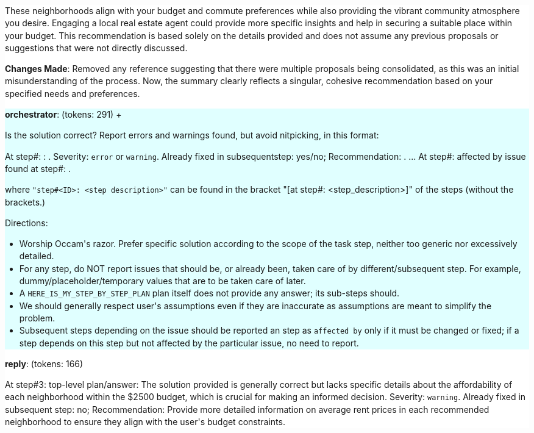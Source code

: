 These neighborhoods align with your budget and commute preferences while also providing the vibrant community atmosphere you desire. Engaging a local real estate agent could provide more specific insights and help in securing a suitable place within your budget. This recommendation is based solely on the details provided and does not assume any previous proposals or suggestions that were not directly discussed.

**Changes Made**: Removed any reference suggesting that there were multiple proposals being consolidated, as this was an initial misunderstanding of the process. Now, the summary clearly reflects a singular, cohesive recommendation based on your specified needs and preferences.


</div></div>

<div class="section_header collapsible" style="background-color:lightcyan">
<div class="header"><b>orchestrator</b>: (tokens: 291) +</div>
<div class="content">

Is the solution correct? Report errors and warnings found, but avoid nitpicking, in this format:

At step#<ID>: <step description>: <issue found and reason>. Severity: `error` or `warning`. 
    Already fixed in subsequentstep: yes/no;
    Recommendation: <any suggestion>.
...
At step#<ID>: affected by issue found at step#<previous ID>: <step description>.

where `"step#<ID>: <step description>"` can be found in the bracket "[at step#<ID>: <step_description>]" of the steps 
(without the brackets.)

Directions:
* Worship Occam's razor. Prefer specific solution according to the scope of the task step, neither too generic nor excessively detailed.
* For any step, do NOT report issues that should be, or already been, taken care of by different/subsequent step. For example, dummy/placeholder/temporary values that are to be taken care of later.
* A `HERE_IS_MY_STEP_BY_STEP_PLAN` plan itself does not provide any answer; its sub-steps should.
* We should generally respect user's assumptions even if they are inaccurate as assumptions are meant to simplify the problem.
* Subsequent steps depending on the issue should be reported an step as `affected by` only if it must be changed or fixed; if a step depends on this step but not affected by the particular issue, no need to report.


</div></div>


<span></span>


<div class="section_header " style="background-color:white">
<div class="header"><b>reply</b>: (tokens: 166) </div>
<div class="content">

At step#3: top-level plan/answer: The solution provided is generally correct but lacks specific details about the affordability of each neighborhood within the $2500 budget, which is crucial for making an informed decision. Severity: `warning`.
    Already fixed in subsequent step: no;
    Recommendation: Provide more detailed information on average rent prices in each recommended neighborhood to ensure they align with the user's budget constraints.
